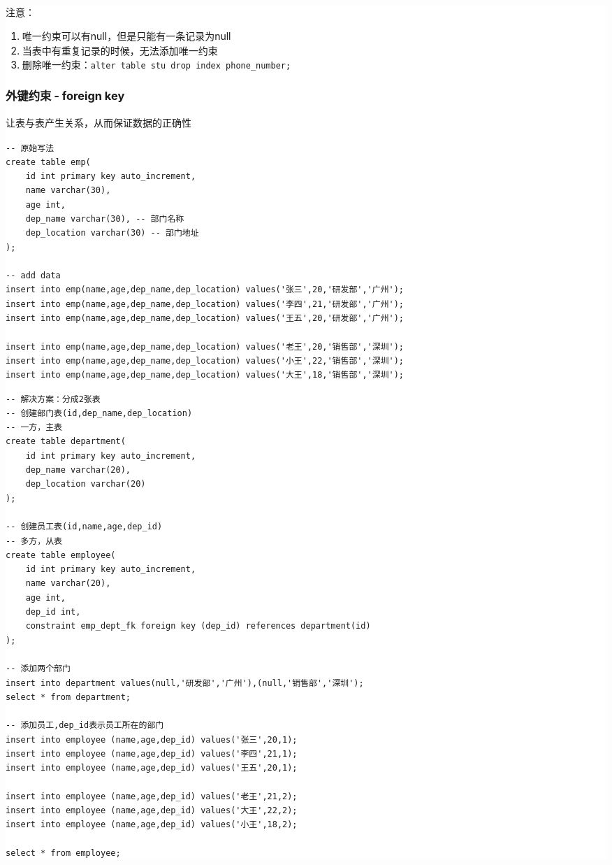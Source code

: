 


注意：

1. 唯一约束可以有null，但是只能有一条记录为null
2. 当表中有重复记录的时候，无法添加唯一约束
3. 删除唯一约束：`alter table stu drop index phone_number;`

### 外键约束 - foreign key

让表与表产生关系，从而保证数据的正确性

```mysql
-- 原始写法
create table emp(
	id int primary key auto_increment,
    name varchar(30),
    age int,
    dep_name varchar(30), -- 部门名称
    dep_location varchar(30) -- 部门地址
);

-- add data
insert into emp(name,age,dep_name,dep_location) values('张三',20,'研发部','广州');
insert into emp(name,age,dep_name,dep_location) values('李四',21,'研发部','广州');
insert into emp(name,age,dep_name,dep_location) values('王五',20,'研发部','广州');

insert into emp(name,age,dep_name,dep_location) values('老王',20,'销售部','深圳');
insert into emp(name,age,dep_name,dep_location) values('小王',22,'销售部','深圳');
insert into emp(name,age,dep_name,dep_location) values('大王',18,'销售部','深圳');
```

```mysql
-- 解决方案：分成2张表
-- 创建部门表(id,dep_name,dep_location)
-- 一方，主表
create table department(
	id int primary key auto_increment,
    dep_name varchar(20),
    dep_location varchar(20)
);

-- 创建员工表(id,name,age,dep_id)
-- 多方，从表
create table employee(
	id int primary key auto_increment,
    name varchar(20),
    age int,
    dep_id int,
    constraint emp_dept_fk foreign key (dep_id) references department(id)
);

-- 添加两个部门
insert into department values(null,'研发部','广州'),(null,'销售部','深圳');
select * from department;

-- 添加员工,dep_id表示员工所在的部门
insert into employee (name,age,dep_id) values('张三',20,1);
insert into employee (name,age,dep_id) values('李四',21,1);
insert into employee (name,age,dep_id) values('王五',20,1);

insert into employee (name,age,dep_id) values('老王',21,2);
insert into employee (name,age,dep_id) values('大王',22,2);
insert into employee (name,age,dep_id) values('小王',18,2);

select * from employee;
```
